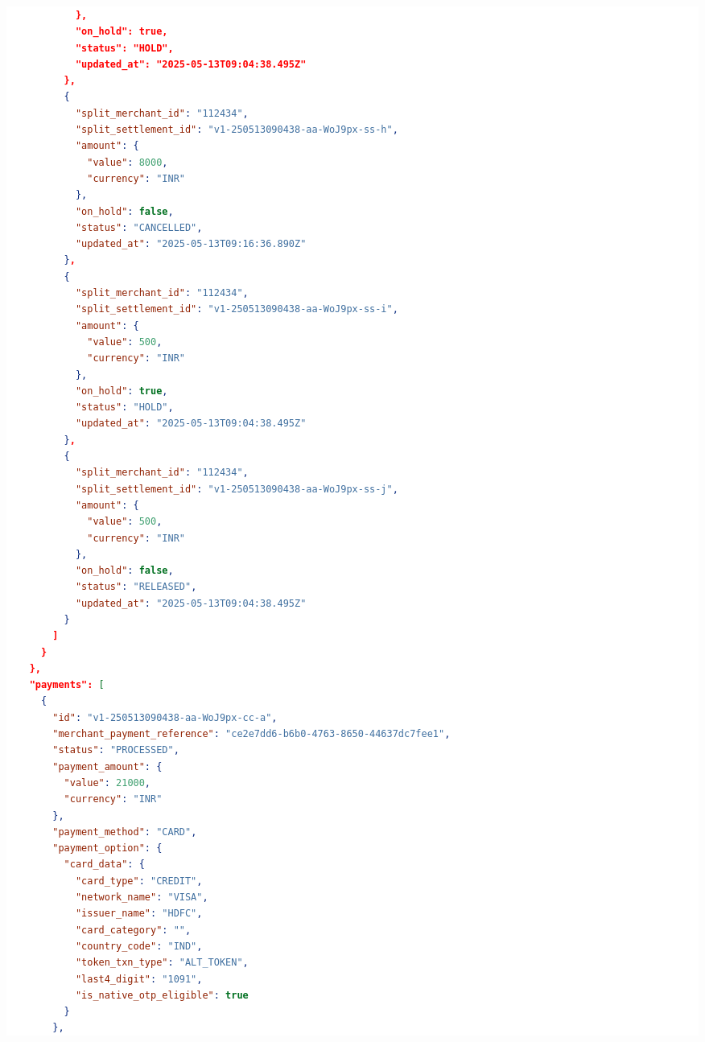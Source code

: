 ```json Sample Response
            },
            "on_hold": true,
            "status": "HOLD",
            "updated_at": "2025-05-13T09:04:38.495Z"
          },
          {
            "split_merchant_id": "112434",
            "split_settlement_id": "v1-250513090438-aa-WoJ9px-ss-h",
            "amount": {
              "value": 8000,
              "currency": "INR"
            },
            "on_hold": false,
            "status": "CANCELLED",
            "updated_at": "2025-05-13T09:16:36.890Z"
          },
          {
            "split_merchant_id": "112434",
            "split_settlement_id": "v1-250513090438-aa-WoJ9px-ss-i",
            "amount": {
              "value": 500,
              "currency": "INR"
            },
            "on_hold": true,
            "status": "HOLD",
            "updated_at": "2025-05-13T09:04:38.495Z"
          },
          {
            "split_merchant_id": "112434",
            "split_settlement_id": "v1-250513090438-aa-WoJ9px-ss-j",
            "amount": {
              "value": 500,
              "currency": "INR"
            },
            "on_hold": false,
            "status": "RELEASED",
            "updated_at": "2025-05-13T09:04:38.495Z"
          }
        ]
      }
    },
    "payments": [
      {
        "id": "v1-250513090438-aa-WoJ9px-cc-a",
        "merchant_payment_reference": "ce2e7dd6-b6b0-4763-8650-44637dc7fee1",
        "status": "PROCESSED",
        "payment_amount": {
          "value": 21000,
          "currency": "INR"
        },
        "payment_method": "CARD",
        "payment_option": {
          "card_data": {
            "card_type": "CREDIT",
            "network_name": "VISA",
            "issuer_name": "HDFC",
            "card_category": "",
            "country_code": "IND",
            "token_txn_type": "ALT_TOKEN",
            "last4_digit": "1091",
            "is_native_otp_eligible": true
          }
        },
```